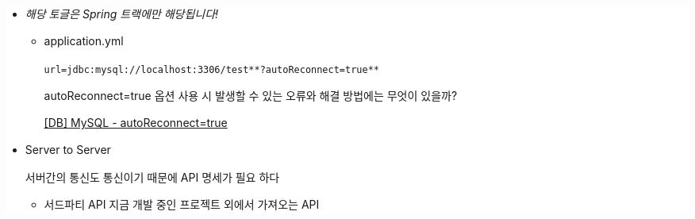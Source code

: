 - *해당 토글은 Spring 트랙에만 해당됩니다!*
    - application.yml
        
        `url=jdbc:mysql://localhost:3306/test**?autoReconnect=true**`
        
        autoReconnect=true 옵션 사용 시 발생할 수 있는 오류와 해결 방법에는 무엇이 있을까?
        
        [[DB] MySQL - autoReconnect=true](https://kjk3071.tistory.com/entry/DB-MySQL-autoReconnecttrue)
        

- Server to Server
    
    서버간의 통신도 통신이기 때문에 API 명세가 필요 하다
    
    - 서드파티 API
    지금 개발 중인 프로젝트 외에서 가져오는 API
